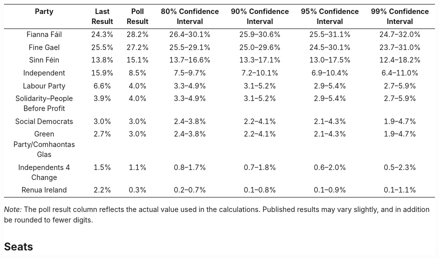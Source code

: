 | Party | Last Result | Poll Result | 80% Confidence Interval | 90% Confidence Interval | 95% Confidence Interval | 99% Confidence Interval |
|:-----:|:-----------:|:-----------:|:-----------------------:|:-----------------------:|:-----------------------:|:-----------------------:|
| Fianna Fáil | 24.3% | 28.2% | 26.4–30.1% |25.9–30.6% |25.5–31.1% |24.7–32.0% |
| Fine Gael | 25.5% | 27.2% | 25.5–29.1% |25.0–29.6% |24.5–30.1% |23.7–31.0% |
| Sinn Féin | 13.8% | 15.1% | 13.7–16.6% |13.3–17.1% |13.0–17.5% |12.4–18.2% |
| Independent | 15.9% | 8.5% | 7.5–9.7% |7.2–10.1% |6.9–10.4% |6.4–11.0% |
| Labour Party | 6.6% | 4.0% | 3.3–4.9% |3.1–5.2% |2.9–5.4% |2.7–5.9% |
| Solidarity–People Before Profit | 3.9% | 4.0% | 3.3–4.9% |3.1–5.2% |2.9–5.4% |2.7–5.9% |
| Social Democrats | 3.0% | 3.0% | 2.4–3.8% |2.2–4.1% |2.1–4.3% |1.9–4.7% |
| Green Party/Comhaontas Glas | 2.7% | 3.0% | 2.4–3.8% |2.2–4.1% |2.1–4.3% |1.9–4.7% |
| Independents 4 Change | 1.5% | 1.1% | 0.8–1.7% |0.7–1.8% |0.6–2.0% |0.5–2.3% |
| Renua Ireland | 2.2% | 0.3% | 0.2–0.7% |0.1–0.8% |0.1–0.9% |0.1–1.1% |

*Note:* The poll result column reflects the actual value used in the calculations. Published results may vary slightly, and in addition be rounded to fewer digits.

## Seats

